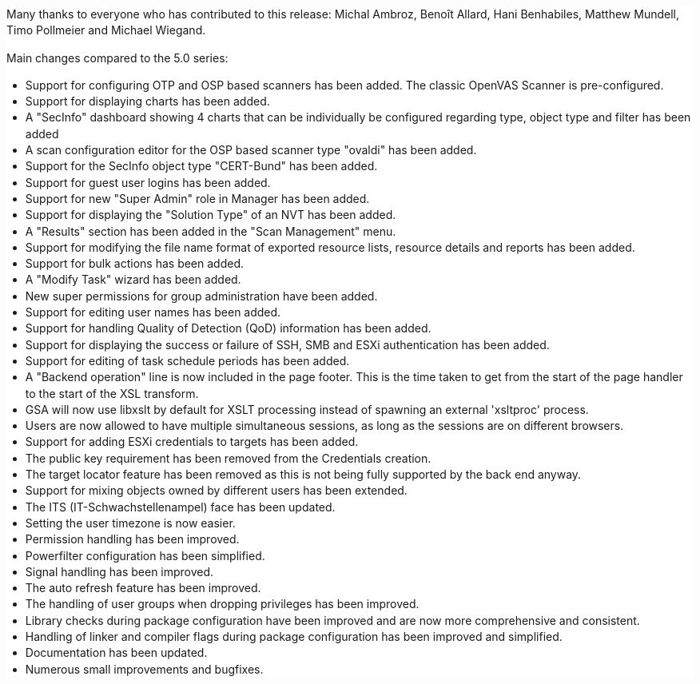 Many thanks to everyone who has contributed to this release:
Michal Ambroz, Benoît Allard, Hani Benhabiles, Matthew Mundell, Timo Pollmeier and Michael
Wiegand.

Main changes compared to the 5.0 series:
* Support for configuring OTP and OSP based scanners has been added. The classic
  OpenVAS Scanner is pre-configured.
* Support for displaying charts has been added.
* A "SecInfo" dashboard showing 4 charts that can be individually be configured
  regarding type, object type and filter has been added
* A scan configuration editor for the OSP based scanner type "ovaldi" has been
  added.
* Support for the SecInfo object type "CERT-Bund" has been added.
* Support for guest user logins has been added.
* Support for new "Super Admin" role in Manager has been added.
* Support for displaying the "Solution Type" of an NVT has been added.
* A "Results" section has been added in the "Scan Management" menu.
* Support for modifying the file name format of exported resource lists,
  resource details and reports has been added.
* Support for bulk actions has been added.
* A "Modify Task" wizard has been added.
* New super permissions for group administration have been added.
* Support for editing user names has been added.
* Support for handling Quality of Detection (QoD) information has been added.
* Support for displaying the success or failure of SSH, SMB and ESXi
  authentication has been added.
* Support for editing of task schedule periods has been added.
* A "Backend operation" line is now included in the page footer. This is the
  time taken to get from the start of the page handler to the start of the XSL
  transform.
* GSA will now use libxslt by default for XSLT processing instead of spawning an
  external 'xsltproc' process.
* Users are now allowed to have multiple simultaneous sessions, as long as the
  sessions are on different browsers.
* Support for adding ESXi credentials to targets has been added.
* The public key requirement has been removed from the Credentials creation.
* The target locator feature has been removed as this is not being fully
  supported by the back end anyway.
* Support for mixing objects owned by different users has been extended.
* The ITS (IT-Schwachstellenampel) face has been updated.
* Setting the user timezone is now easier.
* Permission handling has been improved.
* Powerfilter configuration has been simplified.
* Signal handling has been improved.
* The auto refresh feature has been improved.
* The handling of user groups when dropping privileges has been improved.
* Library checks during package configuration have been improved and are now
  more comprehensive and consistent.
* Handling of linker and compiler flags during package configuration has been
  improved and simplified.
* Documentation has been updated.
* Numerous small improvements and bugfixes.
